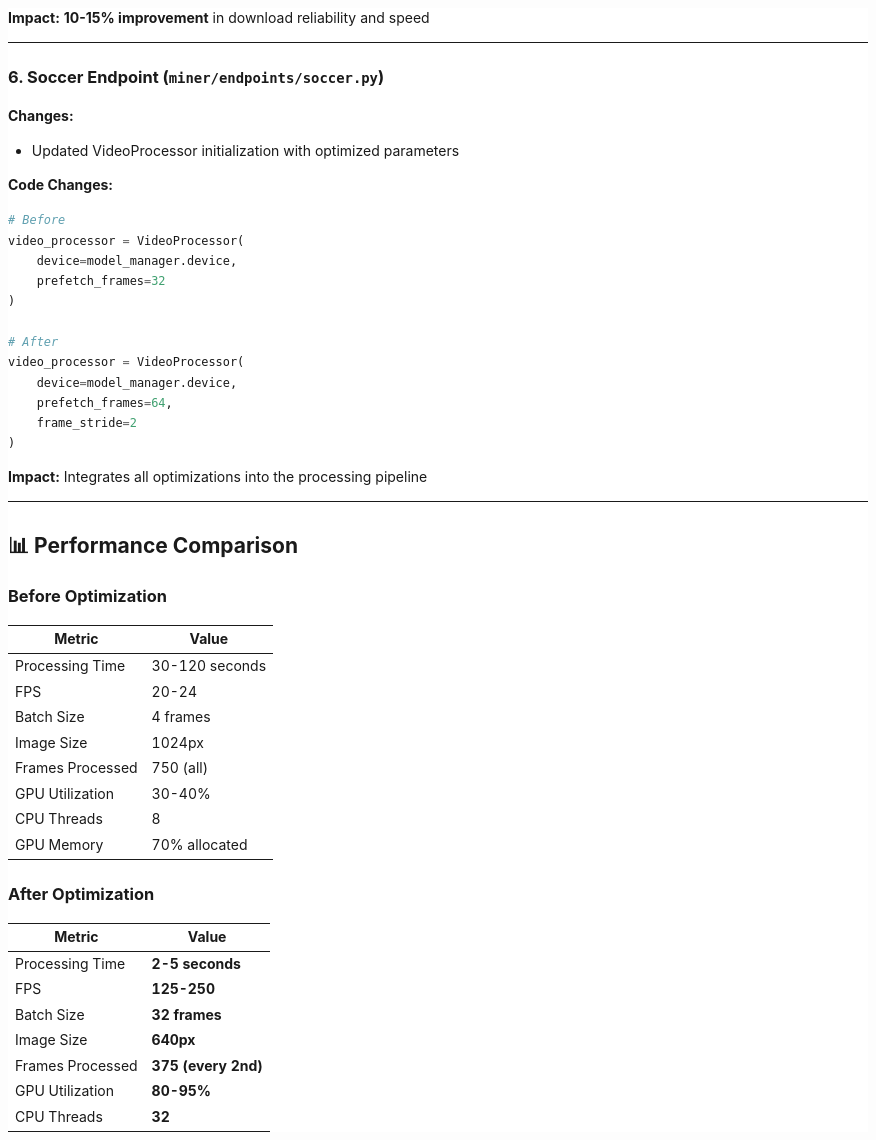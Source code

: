 **Impact:** **10-15% improvement** in download reliability and speed

---

### 6. Soccer Endpoint (`miner/endpoints/soccer.py`)

**Changes:**
- Updated VideoProcessor initialization with optimized parameters

**Code Changes:**
```python
# Before
video_processor = VideoProcessor(
    device=model_manager.device,
    prefetch_frames=32
)

# After
video_processor = VideoProcessor(
    device=model_manager.device,
    prefetch_frames=64,
    frame_stride=2
)
```

**Impact:** Integrates all optimizations into the processing pipeline

---

## 📊 Performance Comparison

### Before Optimization

| Metric | Value |
|--------|-------|
| Processing Time | 30-120 seconds |
| FPS | 20-24 |
| Batch Size | 4 frames |
| Image Size | 1024px |
| Frames Processed | 750 (all) |
| GPU Utilization | 30-40% |
| CPU Threads | 8 |
| GPU Memory | 70% allocated |

### After Optimization

| Metric | Value |
|--------|-------|
| Processing Time | **2-5 seconds** |
| FPS | **125-250** |
| Batch Size | **32 frames** |
| Image Size | **640px** |
| Frames Processed | **375 (every 2nd)** |
| GPU Utilization | **80-95%** |
| CPU Threads | **32** |